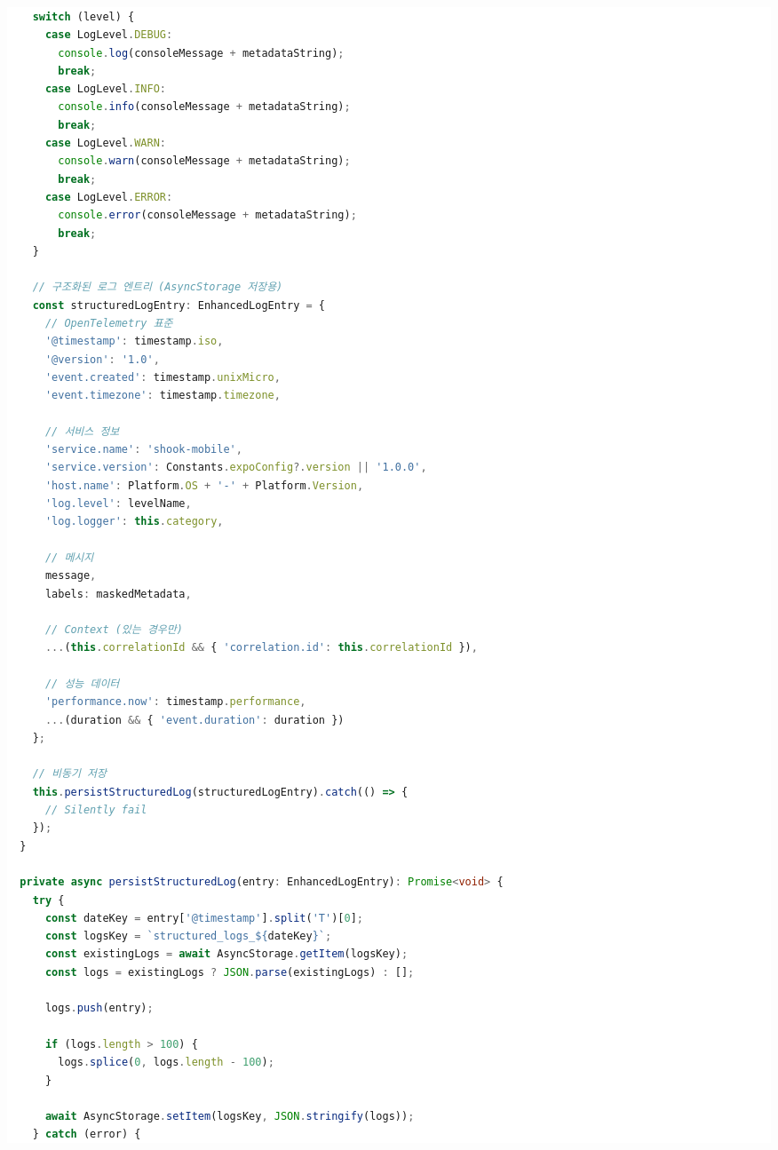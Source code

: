 ```typescript
    switch (level) {
      case LogLevel.DEBUG:
        console.log(consoleMessage + metadataString);
        break;
      case LogLevel.INFO:
        console.info(consoleMessage + metadataString);
        break;
      case LogLevel.WARN:
        console.warn(consoleMessage + metadataString);
        break;
      case LogLevel.ERROR:
        console.error(consoleMessage + metadataString);
        break;
    }

    // 구조화된 로그 엔트리 (AsyncStorage 저장용)
    const structuredLogEntry: EnhancedLogEntry = {
      // OpenTelemetry 표준
      '@timestamp': timestamp.iso,
      '@version': '1.0',
      'event.created': timestamp.unixMicro,
      'event.timezone': timestamp.timezone,
      
      // 서비스 정보
      'service.name': 'shook-mobile',
      'service.version': Constants.expoConfig?.version || '1.0.0',
      'host.name': Platform.OS + '-' + Platform.Version,
      'log.level': levelName,
      'log.logger': this.category,
      
      // 메시지
      message,
      labels: maskedMetadata,
      
      // Context (있는 경우만)
      ...(this.correlationId && { 'correlation.id': this.correlationId }),
      
      // 성능 데이터
      'performance.now': timestamp.performance,
      ...(duration && { 'event.duration': duration })
    };

    // 비동기 저장
    this.persistStructuredLog(structuredLogEntry).catch(() => {
      // Silently fail
    });
  }
  
  private async persistStructuredLog(entry: EnhancedLogEntry): Promise<void> {
    try {
      const dateKey = entry['@timestamp'].split('T')[0];
      const logsKey = `structured_logs_${dateKey}`;
      const existingLogs = await AsyncStorage.getItem(logsKey);
      const logs = existingLogs ? JSON.parse(existingLogs) : [];
      
      logs.push(entry);
      
      if (logs.length > 100) {
        logs.splice(0, logs.length - 100);
      }
      
      await AsyncStorage.setItem(logsKey, JSON.stringify(logs));
    } catch (error) {
```